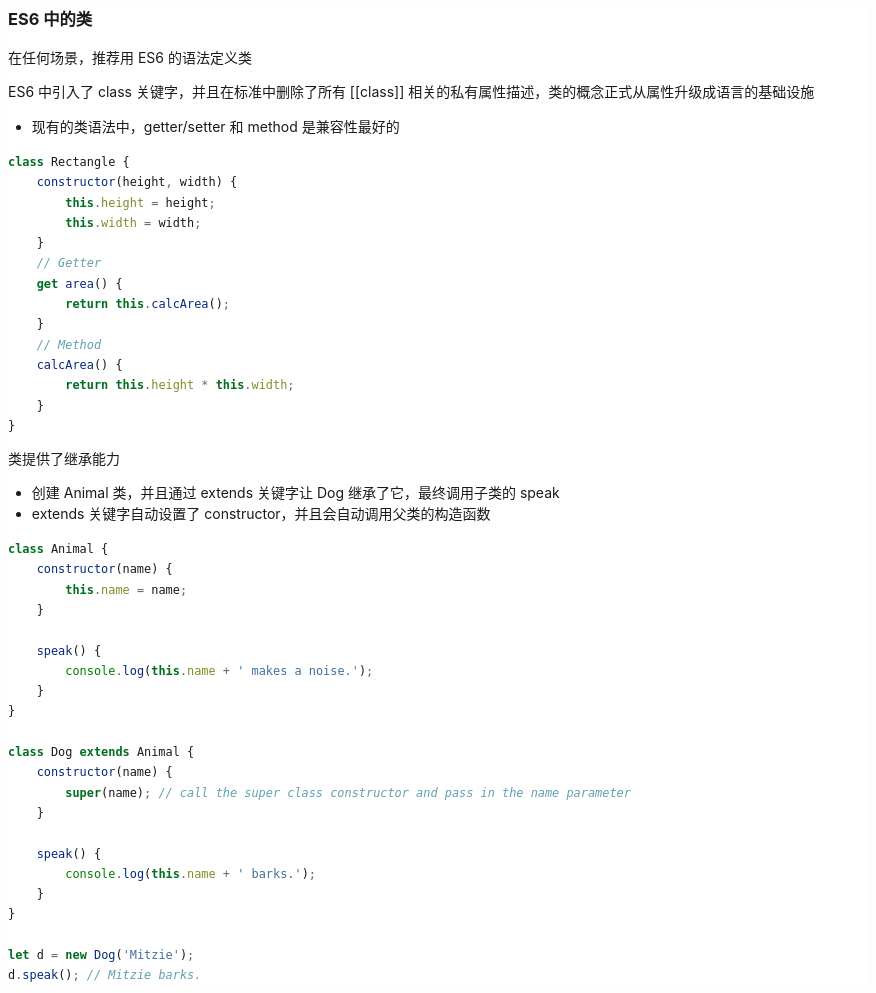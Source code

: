 

### ES6 中的类

在任何场景，推荐用 ES6 的语法定义类

ES6 中引入了 class 关键字，并且在标准中删除了所有 [[class]] 相关的私有属性描述，类的概念正式从属性升级成语言的基础设施

- 现有的类语法中，getter/setter 和 method 是兼容性最好的

```js
class Rectangle {
    constructor(height, width) {
        this.height = height;
        this.width = width;
    }
    // Getter
    get area() {
        return this.calcArea();
    }
    // Method
    calcArea() {
        return this.height * this.width;
    }
}
```

类提供了继承能力

- 创建 Animal 类，并且通过 extends 关键字让 Dog 继承了它，最终调用子类的 speak
- extends 关键字自动设置了 constructor，并且会自动调用父类的构造函数

```js
class Animal {
    constructor(name) {
        this.name = name;
    }

    speak() {
        console.log(this.name + ' makes a noise.');
    }
}

class Dog extends Animal {
    constructor(name) {
        super(name); // call the super class constructor and pass in the name parameter
    }

    speak() {
        console.log(this.name + ' barks.');
    }
}

let d = new Dog('Mitzie');
d.speak(); // Mitzie barks.
```
